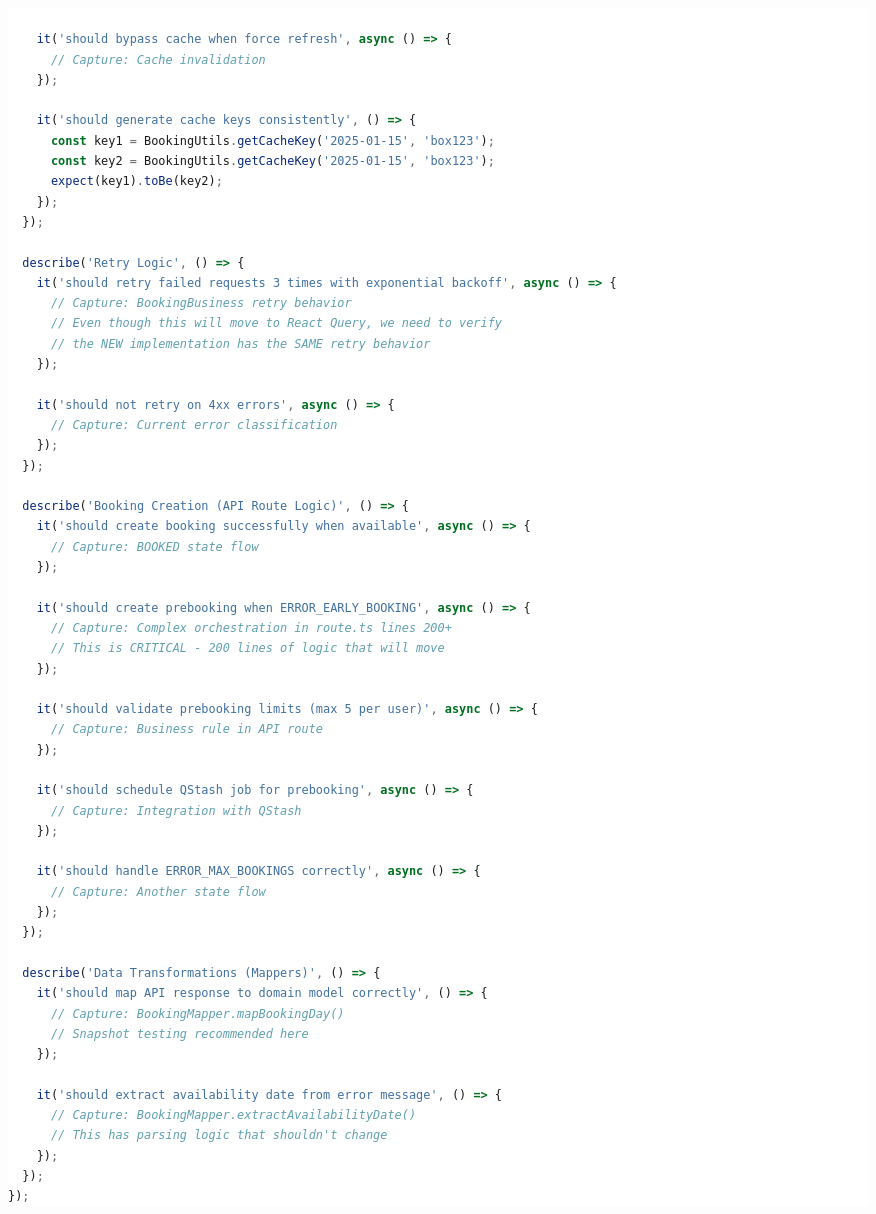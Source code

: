 ```typescript

    it('should bypass cache when force refresh', async () => {
      // Capture: Cache invalidation
    });

    it('should generate cache keys consistently', () => {
      const key1 = BookingUtils.getCacheKey('2025-01-15', 'box123');
      const key2 = BookingUtils.getCacheKey('2025-01-15', 'box123');
      expect(key1).toBe(key2);
    });
  });

  describe('Retry Logic', () => {
    it('should retry failed requests 3 times with exponential backoff', async () => {
      // Capture: BookingBusiness retry behavior
      // Even though this will move to React Query, we need to verify
      // the NEW implementation has the SAME retry behavior
    });

    it('should not retry on 4xx errors', async () => {
      // Capture: Current error classification
    });
  });

  describe('Booking Creation (API Route Logic)', () => {
    it('should create booking successfully when available', async () => {
      // Capture: BOOKED state flow
    });

    it('should create prebooking when ERROR_EARLY_BOOKING', async () => {
      // Capture: Complex orchestration in route.ts lines 200+
      // This is CRITICAL - 200 lines of logic that will move
    });

    it('should validate prebooking limits (max 5 per user)', async () => {
      // Capture: Business rule in API route
    });

    it('should schedule QStash job for prebooking', async () => {
      // Capture: Integration with QStash
    });

    it('should handle ERROR_MAX_BOOKINGS correctly', async () => {
      // Capture: Another state flow
    });
  });

  describe('Data Transformations (Mappers)', () => {
    it('should map API response to domain model correctly', () => {
      // Capture: BookingMapper.mapBookingDay()
      // Snapshot testing recommended here
    });

    it('should extract availability date from error message', () => {
      // Capture: BookingMapper.extractAvailabilityDate()
      // This has parsing logic that shouldn't change
    });
  });
});
```
